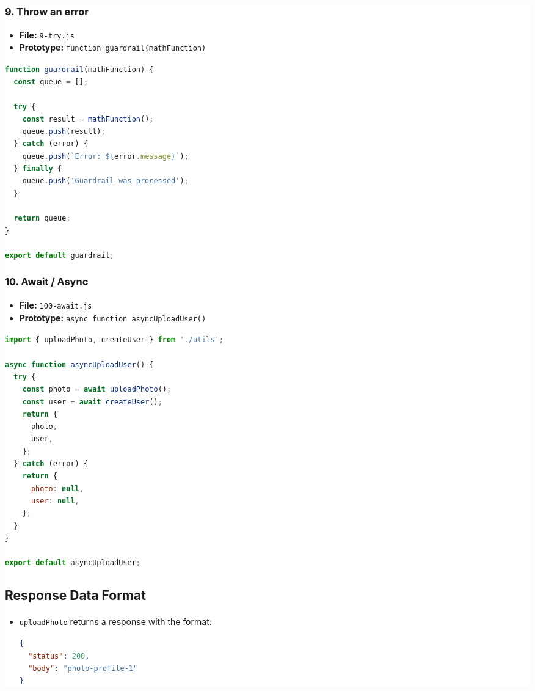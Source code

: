 ### 9. Throw an error
- **File:** `9-try.js`
- **Prototype:** `function guardrail(mathFunction)`

```javascript
function guardrail(mathFunction) {
  const queue = [];

  try {
    const result = mathFunction();
    queue.push(result);
  } catch (error) {
    queue.push(`Error: ${error.message}`);
  } finally {
    queue.push('Guardrail was processed');
  }

  return queue;
}

export default guardrail;
```

### 10. Await / Async
- **File:** `100-await.js`
- **Prototype:** `async function asyncUploadUser()`

```javascript
import { uploadPhoto, createUser } from './utils';

async function asyncUploadUser() {
  try {
    const photo = await uploadPhoto();
    const user = await createUser();
    return {
      photo,
      user,
    };
  } catch (error) {
    return {
      photo: null,
      user: null,
    };
  }
}

export default asyncUploadUser;
```

## Response Data Format
- `uploadPhoto` returns a response with the format:
  ```json
  {
    "status": 200,
    "body": "photo-profile-1"
  }
  ```
